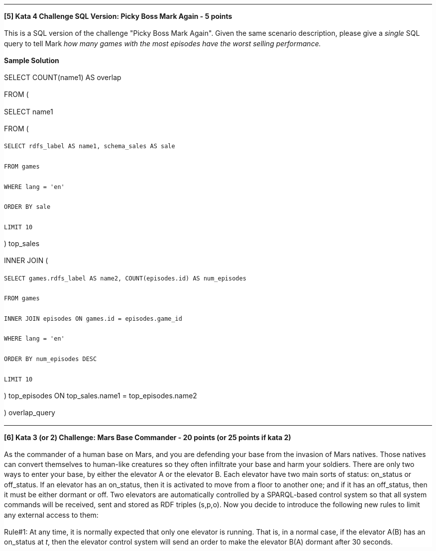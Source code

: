 ****

**[5] Kata 4 Challenge SQL Version: Picky Boss Mark Again - 5 points**

This is a SQL version of the challenge "Picky Boss Mark Again". Given the same scenario description, please give a *single* SQL query to tell Mark *how many games with the most episodes have the worst selling performance.*

**Sample Solution**

SELECT COUNT(name1) AS overlap

FROM (

  SELECT name1

  FROM (

    SELECT rdfs_label AS name1, schema_sales AS sale

    FROM games

    WHERE lang = 'en'

    ORDER BY sale

    LIMIT 10

  ) top_sales

  INNER JOIN (

    SELECT games.rdfs_label AS name2, COUNT(episodes.id) AS num_episodes

    FROM games

    INNER JOIN episodes ON games.id = episodes.game_id

    WHERE lang = 'en'

    ORDER BY num_episodes DESC

    LIMIT 10

  ) top_episodes ON top_sales.name1 = top_episodes.name2

) overlap_query

****

**[6] Kata 3 (or 2) Challenge: Mars Base Commander - 20 points (or 25 points if kata 2)**

As the commander of a human base on Mars, and you are defending your base from the invasion of Mars natives. Those natives can convert themselves to human-like creatures so they often infiltrate your base and harm your soldiers. There are only two ways to enter your base, by either the elevator A or the elevator B. Each elevator have two main sorts of status: on_status or off_status. If an elevator has an on_status, then it is activated to move from a floor to another one; and if it has an off_status, then it must be either dormant or off. Two elevators are automatically controlled by a SPARQL-based control system so that all system commands will be received, sent and stored as RDF triples (s,p,o). Now you decide to introduce the following new rules to limit any external access to them:

Rule#1: At any time, it is normally expected that only one elevator is running. That is, in a normal case, if the elevator A(B) has an on_status at *t*, then the elevator control system will send an order to make the elevator B(A) dormant after 30 seconds.
